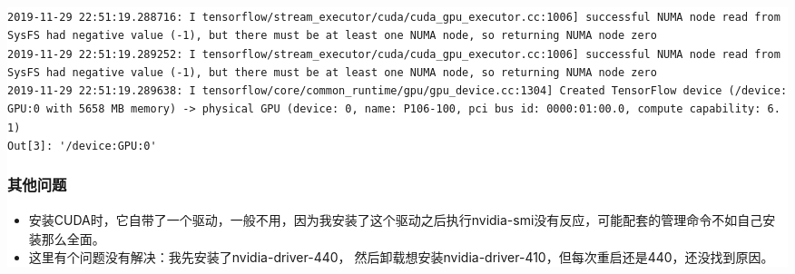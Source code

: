 ```text
2019-11-29 22:51:19.288716: I tensorflow/stream_executor/cuda/cuda_gpu_executor.cc:1006] successful NUMA node read from SysFS had negative value (-1), but there must be at least one NUMA node, so returning NUMA node zero
2019-11-29 22:51:19.289252: I tensorflow/stream_executor/cuda/cuda_gpu_executor.cc:1006] successful NUMA node read from SysFS had negative value (-1), but there must be at least one NUMA node, so returning NUMA node zero
2019-11-29 22:51:19.289638: I tensorflow/core/common_runtime/gpu/gpu_device.cc:1304] Created TensorFlow device (/device:GPU:0 with 5658 MB memory) -> physical GPU (device: 0, name: P106-100, pci bus id: 0000:01:00.0, compute capability: 6.1)
Out[3]: '/device:GPU:0'
```



### 其他问题

- 安装CUDA时，它自带了一个驱动，一般不用，因为我安装了这个驱动之后执行nvidia-smi没有反应，可能配套的管理命令不如自己安装那么全面。
- 这里有个问题没有解决：我先安装了nvidia-driver-440， 然后卸载想安装nvidia-driver-410，但每次重启还是440，还没找到原因。